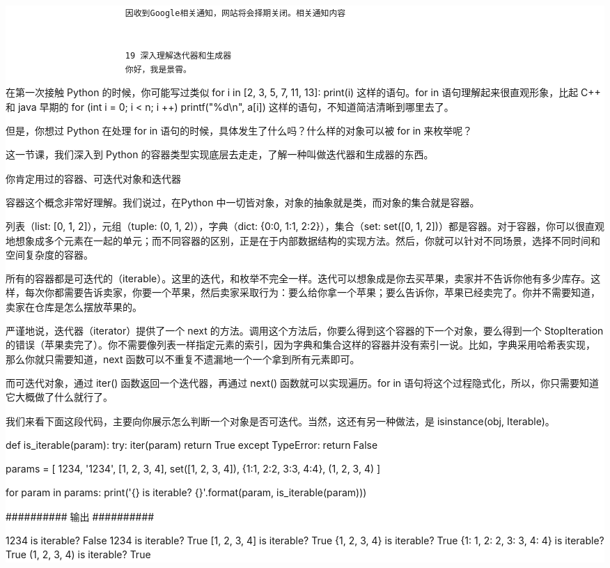
                            
                            因收到Google相关通知，网站将会择期关闭。相关通知内容
                            
                            
                            19 深入理解迭代器和生成器
                            你好，我是景霄。

在第一次接触 Python 的时候，你可能写过类似 for i in [2, 3, 5, 7, 11, 13]: print(i) 这样的语句。for in 语句理解起来很直观形象，比起 C++ 和 java 早期的 for (int i = 0; i < n; i ++) printf("%d\n", a[i]) 这样的语句，不知道简洁清晰到哪里去了。

但是，你想过 Python 在处理 for in 语句的时候，具体发生了什么吗？什么样的对象可以被 for in 来枚举呢？

这一节课，我们深入到 Python 的容器类型实现底层去走走，了解一种叫做迭代器和生成器的东西。

你肯定用过的容器、可迭代对象和迭代器

容器这个概念非常好理解。我们说过，在Python 中一切皆对象，对象的抽象就是类，而对象的集合就是容器。

列表（list: [0, 1, 2]），元组（tuple: (0, 1, 2)），字典（dict: {0:0, 1:1, 2:2}），集合（set: set([0, 1, 2])）都是容器。对于容器，你可以很直观地想象成多个元素在一起的单元；而不同容器的区别，正是在于内部数据结构的实现方法。然后，你就可以针对不同场景，选择不同时间和空间复杂度的容器。

所有的容器都是可迭代的（iterable）。这里的迭代，和枚举不完全一样。迭代可以想象成是你去买苹果，卖家并不告诉你他有多少库存。这样，每次你都需要告诉卖家，你要一个苹果，然后卖家采取行为：要么给你拿一个苹果；要么告诉你，苹果已经卖完了。你并不需要知道，卖家在仓库是怎么摆放苹果的。

严谨地说，迭代器（iterator）提供了一个 next 的方法。调用这个方法后，你要么得到这个容器的下一个对象，要么得到一个 StopIteration 的错误（苹果卖完了）。你不需要像列表一样指定元素的索引，因为字典和集合这样的容器并没有索引一说。比如，字典采用哈希表实现，那么你就只需要知道，next 函数可以不重复不遗漏地一个一个拿到所有元素即可。

而可迭代对象，通过 iter() 函数返回一个迭代器，再通过 next() 函数就可以实现遍历。for in 语句将这个过程隐式化，所以，你只需要知道它大概做了什么就行了。

我们来看下面这段代码，主要向你展示怎么判断一个对象是否可迭代。当然，这还有另一种做法，是 isinstance(obj, Iterable)。

def is_iterable(param):
    try: 
        iter(param) 
        return True
    except TypeError:
        return False

params = [
    1234,
    '1234',
    [1, 2, 3, 4],
    set([1, 2, 3, 4]),
    {1:1, 2:2, 3:3, 4:4},
    (1, 2, 3, 4)
]
    
for param in params:
    print('{} is iterable? {}'.format(param, is_iterable(param)))

########## 输出 ##########

1234 is iterable? False
1234 is iterable? True
[1, 2, 3, 4] is iterable? True
{1, 2, 3, 4} is iterable? True
{1: 1, 2: 2, 3: 3, 4: 4} is iterable? True
(1, 2, 3, 4) is iterable? True
